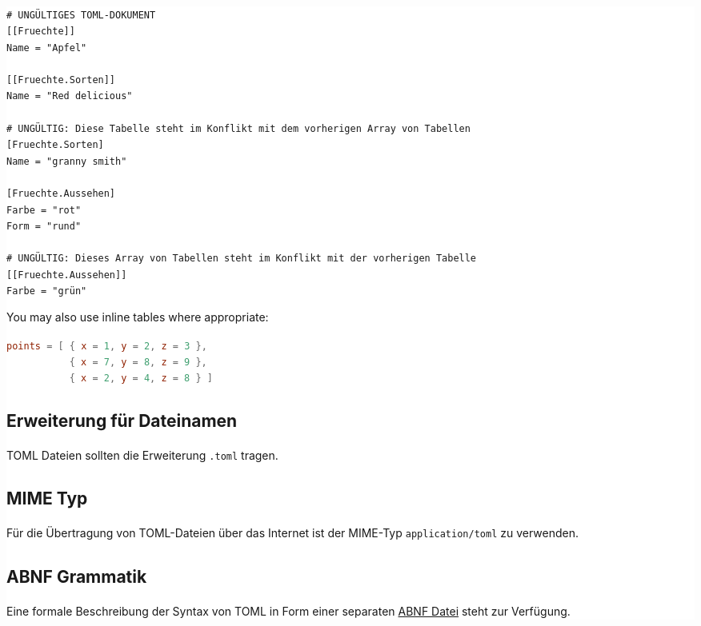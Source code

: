 ```
# UNGÜLTIGES TOML-DOKUMENT
[[Fruechte]]
Name = "Apfel"

[[Fruechte.Sorten]]
Name = "Red delicious"

# UNGÜLTIG: Diese Tabelle steht im Konflikt mit dem vorherigen Array von Tabellen
[Fruechte.Sorten]
Name = "granny smith"

[Fruechte.Aussehen]
Farbe = "rot"
Form = "rund"

# UNGÜLTIG: Dieses Array von Tabellen steht im Konflikt mit der vorherigen Tabelle
[[Fruechte.Aussehen]]
Farbe = "grün"
```

You may also use inline tables where appropriate:

```toml
points = [ { x = 1, y = 2, z = 3 },
           { x = 7, y = 8, z = 9 },
           { x = 2, y = 4, z = 8 } ]
```

Erweiterung für Dateinamen
--------------------------

TOML Dateien sollten die Erweiterung `.toml` tragen.

MIME Typ
---------

Für die Übertragung von TOML-Dateien über das Internet ist der MIME-Typ 
`application/toml` zu verwenden.

ABNF Grammatik
--------------

Eine formale Beschreibung der Syntax von TOML in Form einer separaten [ABNF Datei][abnf] steht zur Verfügung.

[abnf]: https://github.com/toml-lang/toml/blob/1.0.0/toml.abnf
